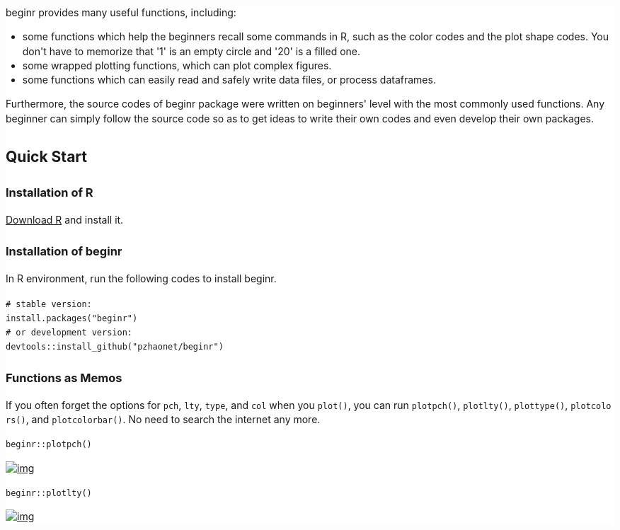 beginr provides many useful functions, including:

- some functions which help the beginners recall some commands in R, such as the color codes and the plot shape codes. You don't have to memorize that '1' is an empty circle and '20' is a filled one.
- some wrapped plotting functions, which can plot complex figures.
- some functions which can easily read and safely write data files, or process dataframes.

Furthermore, the source codes of beginr package were written on beginners' level with the most commonly used functions.  Any beginner can simply follow the source code so as to get ideas to write their own codes and even develop their own packages.

## Quick Start

### Installation of R

[Download R](https://cran.r-project.org) and install it.

### Installation of beginr

In R environment, run the following codes to install beginr.

```
# stable version:
install.packages("beginr")
# or development version:
devtools::install_github("pzhaonet/beginr")
```


### Functions as Memos

If you often forget the options for `pch`, `lty`, `type`, and `col` when you `plot()`, you can run `plotpch()`, `plotlty()`, `plottype()`, `plotcolors()`, and `plotcolorbar()`. No need to search the internet any more.

```
beginr::plotpch()
```

[![img](https://camo.githubusercontent.com/a46212a44b78d3e992dd89848fe55f36d33d17f1/687474703a2f2f7777772e707a68616f2e6f72672f706f73742f323031372d30362d32332d626567696e725f72656c65617365642e656e5f66696c65732f6669677572652d68746d6c2f756e6e616d65642d6368756e6b2d322d312e706e67)](https://camo.githubusercontent.com/a46212a44b78d3e992dd89848fe55f36d33d17f1/687474703a2f2f7777772e707a68616f2e6f72672f706f73742f323031372d30362d32332d626567696e725f72656c65617365642e656e5f66696c65732f6669677572652d68746d6c2f756e6e616d65642d6368756e6b2d322d312e706e67)

```
beginr::plotlty()
```

[![img](https://camo.githubusercontent.com/56fced4fa7c0cf4e7402fbe0c90afef311fd1f2c/687474703a2f2f7777772e707a68616f2e6f72672f706f73742f323031372d30362d32332d626567696e725f72656c65617365642e656e5f66696c65732f6669677572652d68746d6c2f756e6e616d65642d6368756e6b2d322d322e706e67)](https://camo.githubusercontent.com/56fced4fa7c0cf4e7402fbe0c90afef311fd1f2c/687474703a2f2f7777772e707a68616f2e6f72672f706f73742f323031372d30362d32332d626567696e725f72656c65617365642e656e5f66696c65732f6669677572652d68746d6c2f756e6e616d65642d6368756e6b2d322d322e706e67)
